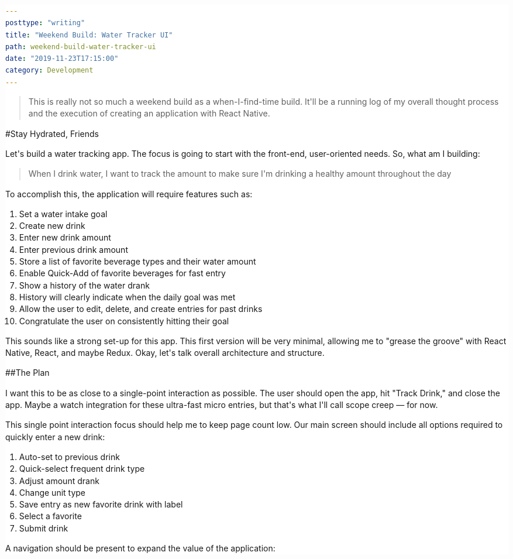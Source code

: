 ```yaml
---
posttype: "writing"
title: "Weekend Build: Water Tracker UI"
path: weekend-build-water-tracker-ui
date: "2019-11-23T17:15:00"
category: Development
---
```


> This is really not so much a weekend build as a when-I-find-time build. It'll be a running log of my overall thought process and the execution of creating an application with React Native.

#Stay Hydrated, Friends

Let's build a water tracking app. The focus is going to start with the front-end, user-oriented needs. So, what am I building:

> When I drink water, I want to track the amount to make sure I'm drinking a healthy amount throughout the day

To accomplish this, the application will require features such as:

1. Set a water intake goal
1. Create new drink
1. Enter new drink amount
1. Enter previous drink amount
1. Store a list of favorite beverage types and their water amount
1. Enable Quick-Add of favorite beverages for fast entry
1. Show a history of the water drank
1. History will clearly indicate when the daily goal was met
1. Allow the user to edit, delete, and create entries for past drinks
1. Congratulate the user on consistently hitting their goal

This sounds like a strong set-up for this app. This first version will be very minimal, allowing me to "grease the groove" with React Native, React, and maybe Redux. Okay, let's talk overall architecture and structure.

##The Plan

I want this to be as close to a single-point interaction as possible. The user should open the app, hit "Track Drink," and close the app. Maybe a watch integration for these ultra-fast micro entries, but that's what I'll call scope creep &mdash; for now.

This single point interaction focus should help me to keep page count low. Our main screen should include all options required to quickly enter a new drink:

1. Auto-set to previous drink
1. Quick-select frequent drink type
1. Adjust amount drank
1. Change unit type
1. Save entry as new favorite drink with label
1. Select a favorite
1. Submit drink

A navigation should be present to expand the value of the application:
